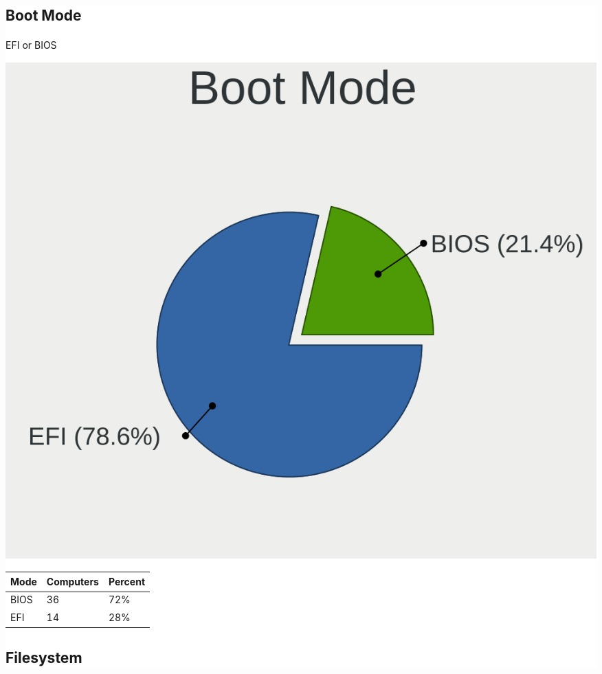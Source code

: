 Boot Mode
---------

EFI or BIOS

![Boot Mode](./All/images/pie_chart_bsd/os_boot_mode.svg)


| Mode | Computers | Percent |
|------|-----------|---------|
| BIOS | 36        | 72%     |
| EFI  | 14        | 28%     |

Filesystem
----------
